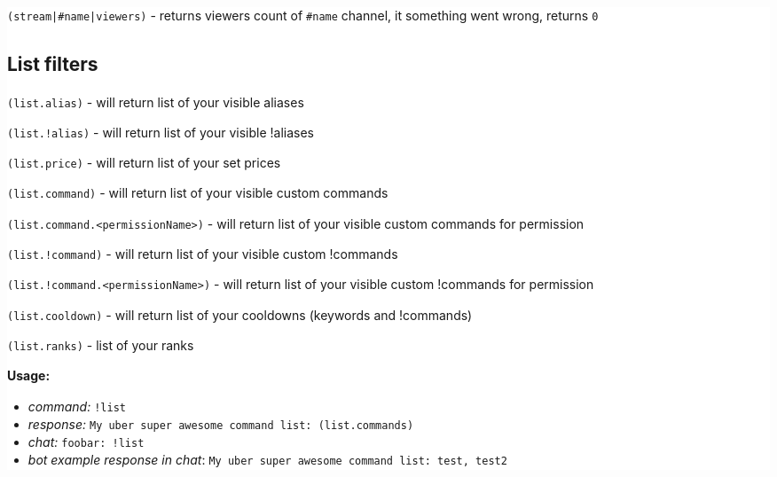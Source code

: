 `(stream|#name|viewers)` - returns viewers count of `#name` channel, it something went wrong, returns `0`

## List filters
`(list.alias)` - will return list of your visible aliases

`(list.!alias)` - will return list of your visible !aliases

`(list.price)` - will return list of your set prices

`(list.command)` - will return list of your visible custom commands

`(list.command.<permissionName>)` - will return list of your visible custom commands for permission

`(list.!command)` - will return list of your visible custom !commands

`(list.!command.<permissionName>)` - will return list of your visible custom !commands for permission

`(list.cooldown)` - will return list of your cooldowns (keywords and !commands)

`(list.ranks)` - list of your ranks

**Usage:**
- _command:_ `!list`
- _response:_ `My uber super awesome command list: (list.commands)`
- _chat:_ `foobar: !list`
- _bot example response in chat_: `My uber super awesome command list: test, test2`